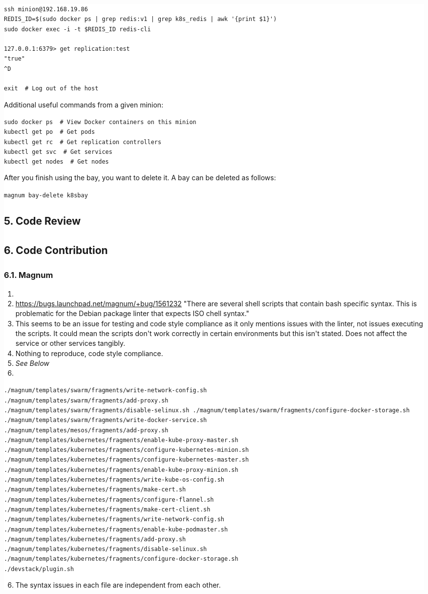 ```
ssh minion@192.168.19.86
REDIS_ID=$(sudo docker ps | grep redis:v1 | grep k8s_redis | awk '{print $1}')
sudo docker exec -i -t $REDIS_ID redis-cli

127.0.0.1:6379> get replication:test
"true"
^D

exit  # Log out of the host
```

Additional useful commands from a given minion:

```
sudo docker ps  # View Docker containers on this minion
kubectl get po  # Get pods
kubectl get rc  # Get replication controllers
kubectl get svc  # Get services
kubectl get nodes  # Get nodes
```

After you finish using the bay, you want to delete it. A bay can be deleted as follows:

```
magnum bay-delete k8sbay
```

## 5. Code Review

## 6. Code Contribution

### 6.1. Magnum
1.  
  1. https://bugs.launchpad.net/magnum/+bug/1561232 "There are several shell scripts that contain bash specific syntax. This is problematic for the Debian package linter that expects ISO chell syntax."
  2. This seems to be an issue for testing and code style compliance as it only mentions issues with the linter, not issues executing the scripts. It could mean the scripts don't work correctly in certain environments but this isn't stated. Does not affect the service or other services tangibly.
  3. Nothing to reproduce, code style compliance.
  4. *See Below*
  5.  
  ```
  ./magnum/templates/swarm/fragments/write-network-config.sh
  ./magnum/templates/swarm/fragments/add-proxy.sh
  ./magnum/templates/swarm/fragments/disable-selinux.sh ./magnum/templates/swarm/fragments/configure-docker-storage.sh
  ./magnum/templates/swarm/fragments/write-docker-service.sh
  ./magnum/templates/mesos/fragments/add-proxy.sh
  ./magnum/templates/kubernetes/fragments/enable-kube-proxy-master.sh
  ./magnum/templates/kubernetes/fragments/configure-kubernetes-minion.sh
  ./magnum/templates/kubernetes/fragments/configure-kubernetes-master.sh
  ./magnum/templates/kubernetes/fragments/enable-kube-proxy-minion.sh
  ./magnum/templates/kubernetes/fragments/write-kube-os-config.sh
  ./magnum/templates/kubernetes/fragments/make-cert.sh
  ./magnum/templates/kubernetes/fragments/configure-flannel.sh
  ./magnum/templates/kubernetes/fragments/make-cert-client.sh
  ./magnum/templates/kubernetes/fragments/write-network-config.sh
  ./magnum/templates/kubernetes/fragments/enable-kube-podmaster.sh
  ./magnum/templates/kubernetes/fragments/add-proxy.sh
  ./magnum/templates/kubernetes/fragments/disable-selinux.sh
  ./magnum/templates/kubernetes/fragments/configure-docker-storage.sh
  ./devstack/plugin.sh
  ```
  6. The syntax issues in each file are independent from each other.